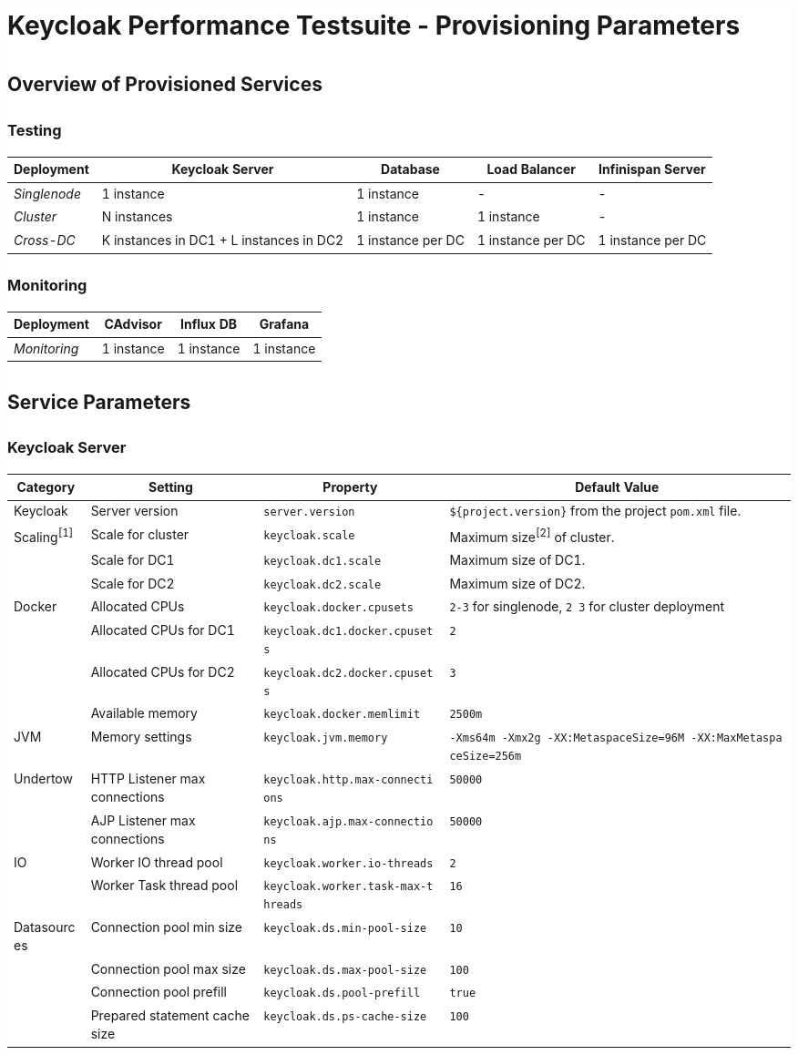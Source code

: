 # Keycloak Performance Testsuite - Provisioning Parameters

## Overview of Provisioned Services

### Testing

| Deployment      | Keycloak Server                          | Database           | Load Balancer      | Infinispan Server  |
|-----------------|------------------------------------------|--------------------|--------------------|--------------------|
| *Singlenode*    | 1 instance                               | 1 instance         | -                  | -                  |
| *Cluster*       | N instances                              | 1 instance         | 1 instance         | -                  |
| *Cross-DC*      | K instances in DC1 + L instances in DC2  | 1 instance per DC  | 1 instance per DC  | 1 instance per DC  |

### Monitoring

| Deployment      | CAdvisor    | Influx DB   | Grafana     |
|-----------------|-------------|-------------|-------------|
| *Monitoring*    | 1 instance  | 1 instance  | 1 instance  |


## Service Parameters

### Keycloak Server

| Category    | Setting                       | Property                           | Default Value                                                      |
|-------------|-------------------------------|------------------------------------|--------------------------------------------------------------------|
| Keycloak    | Server version                | `server.version`                   | `${project.version}` from the project `pom.xml` file.              |
| Scaling<sup>[1]</sup> | Scale for cluster   | `keycloak.scale`                   | Maximum size<sup>[2]</sup> of cluster.                             |
|             | Scale for DC1                 | `keycloak.dc1.scale`               | Maximum size of DC1.                                               |
|             | Scale for DC2                 | `keycloak.dc2.scale`               | Maximum size of DC2.                                               |
| Docker      | Allocated CPUs                | `keycloak.docker.cpusets`          | `2-3` for singlenode, `2 3` for cluster deployment                 |
|             | Allocated CPUs for DC1        | `keycloak.dc1.docker.cpusets`      | `2`                                                                |
|             | Allocated CPUs for DC2        | `keycloak.dc2.docker.cpusets`      | `3`                                                                |
|             | Available memory              | `keycloak.docker.memlimit`         | `2500m`                                                            |
| JVM         | Memory settings               | `keycloak.jvm.memory`              | `-Xms64m -Xmx2g -XX:MetaspaceSize=96M -XX:MaxMetaspaceSize=256m`   |
| Undertow    | HTTP Listener max connections | `keycloak.http.max-connections`    | `50000`                                                            |
|             | AJP Listener max connections  | `keycloak.ajp.max-connections`     | `50000`                                                            |
| IO          | Worker IO thread pool         | `keycloak.worker.io-threads`       | `2`                                                                |
|             | Worker Task thread pool       | `keycloak.worker.task-max-threads` | `16`                                                               |
| Datasources | Connection pool min size      | `keycloak.ds.min-pool-size`        | `10`                                                               |
|             | Connection pool max size      | `keycloak.ds.max-pool-size`        | `100`                                                              |
|             | Connection pool prefill       | `keycloak.ds.pool-prefill`         | `true`                                                             |
|             | Prepared statement cache size | `keycloak.ds.ps-cache-size`        | `100`                                                              |
